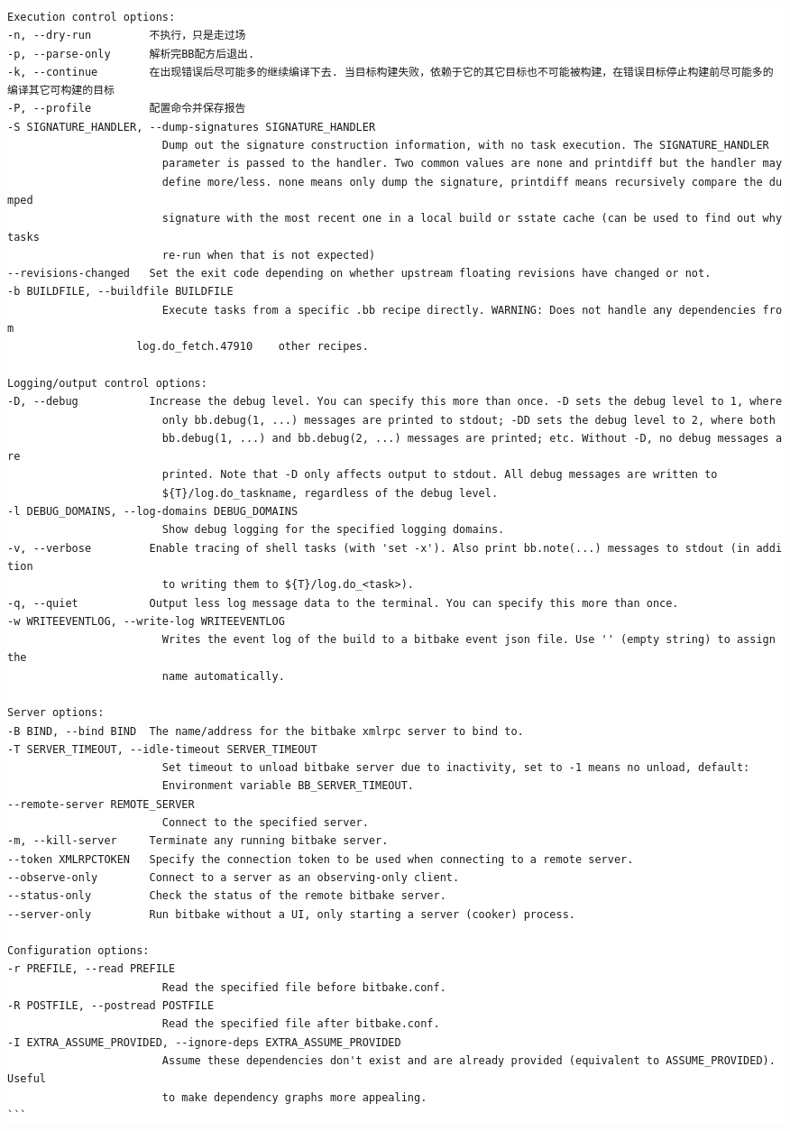     Execution control options:
    -n, --dry-run         不执行，只是走过场
    -p, --parse-only      解析完BB配方后退出.
    -k, --continue        在出现错误后尽可能多的继续编译下去. 当目标构建失败，依赖于它的其它目标也不可能被构建，在错误目标停止构建前尽可能多的编译其它可构建的目标
    -P, --profile         配置命令并保存报告
    -S SIGNATURE_HANDLER, --dump-signatures SIGNATURE_HANDLER
                            Dump out the signature construction information, with no task execution. The SIGNATURE_HANDLER
                            parameter is passed to the handler. Two common values are none and printdiff but the handler may
                            define more/less. none means only dump the signature, printdiff means recursively compare the dumped
                            signature with the most recent one in a local build or sstate cache (can be used to find out why tasks
                            re-run when that is not expected)
    --revisions-changed   Set the exit code depending on whether upstream floating revisions have changed or not.
    -b BUILDFILE, --buildfile BUILDFILE
                            Execute tasks from a specific .bb recipe directly. WARNING: Does not handle any dependencies from
                        log.do_fetch.47910    other recipes.

    Logging/output control options:
    -D, --debug           Increase the debug level. You can specify this more than once. -D sets the debug level to 1, where
                            only bb.debug(1, ...) messages are printed to stdout; -DD sets the debug level to 2, where both
                            bb.debug(1, ...) and bb.debug(2, ...) messages are printed; etc. Without -D, no debug messages are
                            printed. Note that -D only affects output to stdout. All debug messages are written to
                            ${T}/log.do_taskname, regardless of the debug level.
    -l DEBUG_DOMAINS, --log-domains DEBUG_DOMAINS
                            Show debug logging for the specified logging domains.
    -v, --verbose         Enable tracing of shell tasks (with 'set -x'). Also print bb.note(...) messages to stdout (in addition
                            to writing them to ${T}/log.do_<task>).
    -q, --quiet           Output less log message data to the terminal. You can specify this more than once.
    -w WRITEEVENTLOG, --write-log WRITEEVENTLOG
                            Writes the event log of the build to a bitbake event json file. Use '' (empty string) to assign the
                            name automatically.

    Server options:
    -B BIND, --bind BIND  The name/address for the bitbake xmlrpc server to bind to.
    -T SERVER_TIMEOUT, --idle-timeout SERVER_TIMEOUT
                            Set timeout to unload bitbake server due to inactivity, set to -1 means no unload, default:
                            Environment variable BB_SERVER_TIMEOUT.
    --remote-server REMOTE_SERVER
                            Connect to the specified server.
    -m, --kill-server     Terminate any running bitbake server.
    --token XMLRPCTOKEN   Specify the connection token to be used when connecting to a remote server.
    --observe-only        Connect to a server as an observing-only client.
    --status-only         Check the status of the remote bitbake server.
    --server-only         Run bitbake without a UI, only starting a server (cooker) process.

    Configuration options:
    -r PREFILE, --read PREFILE
                            Read the specified file before bitbake.conf.
    -R POSTFILE, --postread POSTFILE
                            Read the specified file after bitbake.conf.
    -I EXTRA_ASSUME_PROVIDED, --ignore-deps EXTRA_ASSUME_PROVIDED
                            Assume these dependencies don't exist and are already provided (equivalent to ASSUME_PROVIDED). Useful
                            to make dependency graphs more appealing.
    ```
